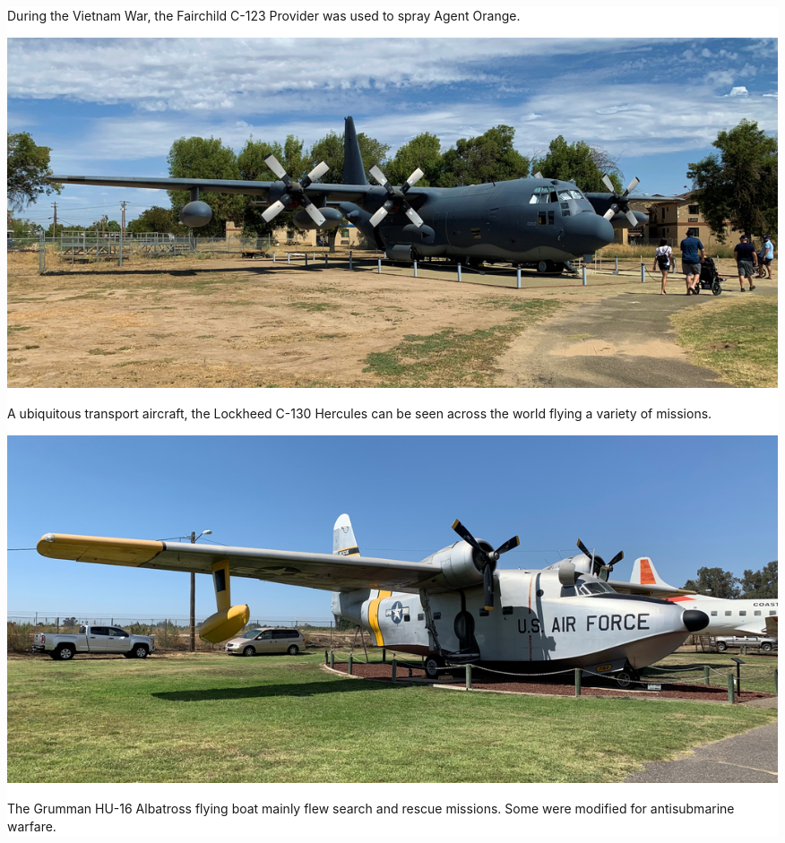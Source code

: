 During the Vietnam War, the Fairchild C-123 Provider was used to spray Agent Orange. 

<center><img src="C130.JPG"></center>

A ubiquitous transport aircraft, the Lockheed C-130 Hercules can be seen across the world flying a variety of missions. 

<center><img src="HU16.JPG"></center>

The Grumman HU-16 Albatross flying boat mainly flew search and rescue missions. Some were modified for antisubmarine warfare.
